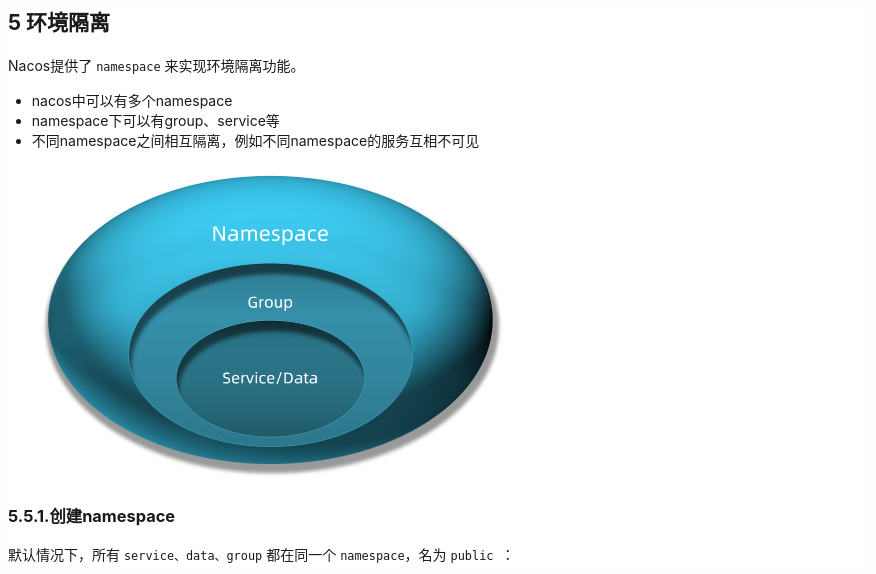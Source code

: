 



## 5 环境隔离

Nacos提供了 `namespace` 来实现环境隔离功能。

- nacos中可以有多个namespace
- namespace下可以有group、service等
- 不同namespace之间相互隔离，例如不同namespace的服务互相不可见



<img src="imgs/image-20210714000101516.png" alt="image-20210714000101516" style="zoom: 50%;" />



### 5.5.1.创建namespace

默认情况下，所有 `service、data、group` 都在同一个 `namespace`，名为 `public `：
